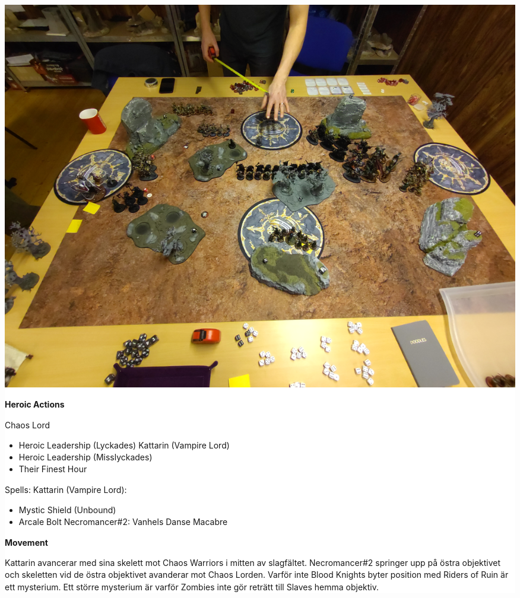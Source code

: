 ![Tur 2-1](bilder/tur2-1.JPG)

**Heroic Actions**

Chaos Lord
- Heroic Leadership (Lyckades)
Kattarin (Vampire Lord)
- Heroic Leadership (Misslyckades)
- Their Finest Hour

Spells:
Kattarin (Vampire Lord):
 - Mystic Shield (Unbound)
 - Arcale Bolt
Necromancer#2: Vanhels Danse Macabre

**Movement**

Kattarin avancerar med sina skelett mot Chaos Warriors i mitten av slagfältet. Necromancer#2 springer upp på östra objektivet och skeletten vid de östra objektivet avanderar mot Chaos Lorden. Varför inte Blood Knights byter position med Riders of Ruin är ett mysterium. Ett större mysterium är varför Zombies inte gör reträtt till Slaves hemma objektiv.
